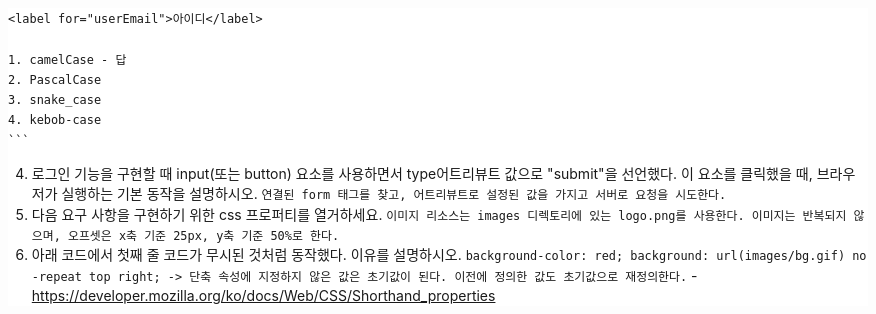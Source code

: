     <label for="userEmail">아이디</label>
    
    1. camelCase - 답
    2. PascalCase
    3. snake_case
    4. kebob-case
    ```
  4. 로그인 기능을 구현할 때 input(또는 button) 요소를 사용하면서 type어트리뷰트 값으로 "submit"을 선언했다. 이 요소를 클릭했을 때, 브라우저가 실행하는 기본 동작을 설명하시오.
    ```
    연결된 form 태그를 찾고, 어트리뷰트로 설정된 값을 가지고 서버로 요청을 시도한다.
    ```
  5. 다음 요구 사항을 구현하기 위한 css 프로퍼티를 열거하세요.
    ```
    이미지 리소스는 images 디렉토리에 있는 logo.png를 사용한다. 이미지는 반복되지 않으며, 오프셋은 x축 기준 25px, y축 기준 50%로 한다.
    ```
  6. 아래 코드에서 첫째 줄 코드가 무시된 것처럼 동작했다. 이유를 설명하시오.
    ```
    background-color: red;
    background: url(images/bg.gif) no-repeat top right;
    -> 단축 속성에 지정하지 않은 값은 초기값이 된다. 이전에 정의한 값도 초기값으로 재정의한다.
    ```
    - https://developer.mozilla.org/ko/docs/Web/CSS/Shorthand_properties